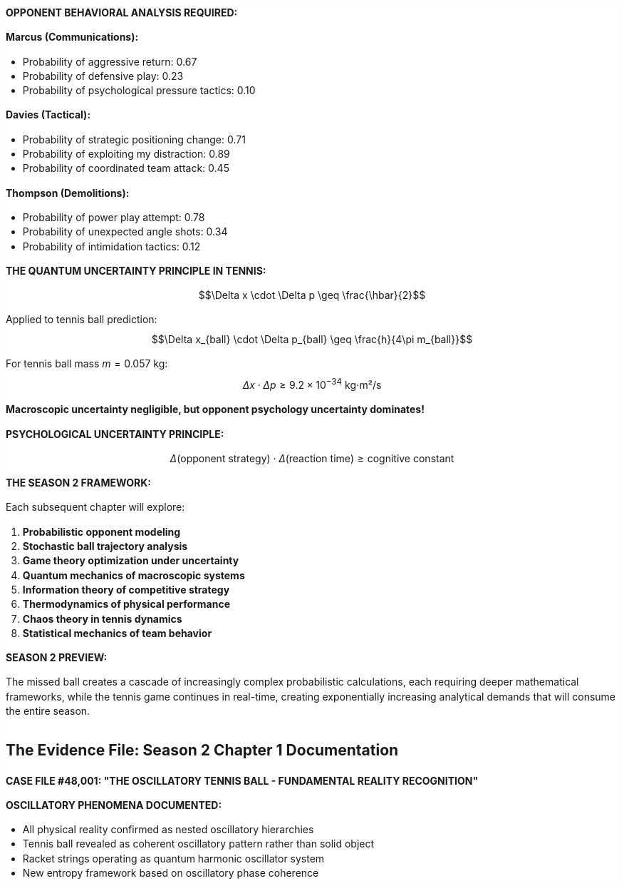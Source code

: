 **OPPONENT BEHAVIORAL ANALYSIS REQUIRED:**

**Marcus (Communications):**
- Probability of aggressive return: 0.67
- Probability of defensive play: 0.23
- Probability of psychological pressure tactics: 0.10

**Davies (Tactical):**
- Probability of strategic positioning change: 0.71
- Probability of exploiting my distraction: 0.89
- Probability of coordinated team attack: 0.45

**Thompson (Demolitions):**
- Probability of power play attempt: 0.78
- Probability of unexpected angle shots: 0.34
- Probability of intimidation tactics: 0.12

**THE QUANTUM UNCERTAINTY PRINCIPLE IN TENNIS:**

$$\Delta x \cdot \Delta p \geq \frac{\hbar}{2}$$

Applied to tennis ball prediction:
$$\Delta x_{ball} \cdot \Delta p_{ball} \geq \frac{h}{4\pi m_{ball}}$$

For tennis ball mass $m = 0.057$ kg:
$$\Delta x \cdot \Delta p \geq 9.2 \times 10^{-34} \text{ kg⋅m²/s}$$

**Macroscopic uncertainty negligible, but opponent psychology uncertainty dominates!**

**PSYCHOLOGICAL UNCERTAINTY PRINCIPLE:**

$$\Delta(\text{opponent strategy}) \cdot \Delta(\text{reaction time}) \geq \text{cognitive constant}$$

**THE SEASON 2 FRAMEWORK:**

Each subsequent chapter will explore:
1. **Probabilistic opponent modeling**
2. **Stochastic ball trajectory analysis** 
3. **Game theory optimization under uncertainty**
4. **Quantum mechanics of macroscopic systems**
5. **Information theory of competitive strategy**
6. **Thermodynamics of physical performance**
7. **Chaos theory in tennis dynamics**
8. **Statistical mechanics of team behavior**

**SEASON 2 PREVIEW:**

The missed ball creates a cascade of increasingly complex probabilistic calculations, each requiring deeper mathematical frameworks, while the tennis game continues in real-time, creating exponentially increasing analytical demands that will consume the entire season.

## The Evidence File: Season 2 Chapter 1 Documentation

**CASE FILE #48,001: "THE OSCILLATORY TENNIS BALL - FUNDAMENTAL REALITY RECOGNITION"**

**OSCILLATORY PHENOMENA DOCUMENTED:**
- All physical reality confirmed as nested oscillatory hierarchies
- Tennis ball revealed as coherent oscillatory pattern rather than solid object
- Racket strings operating as quantum harmonic oscillator system
- New entropy framework based on oscillatory phase coherence
